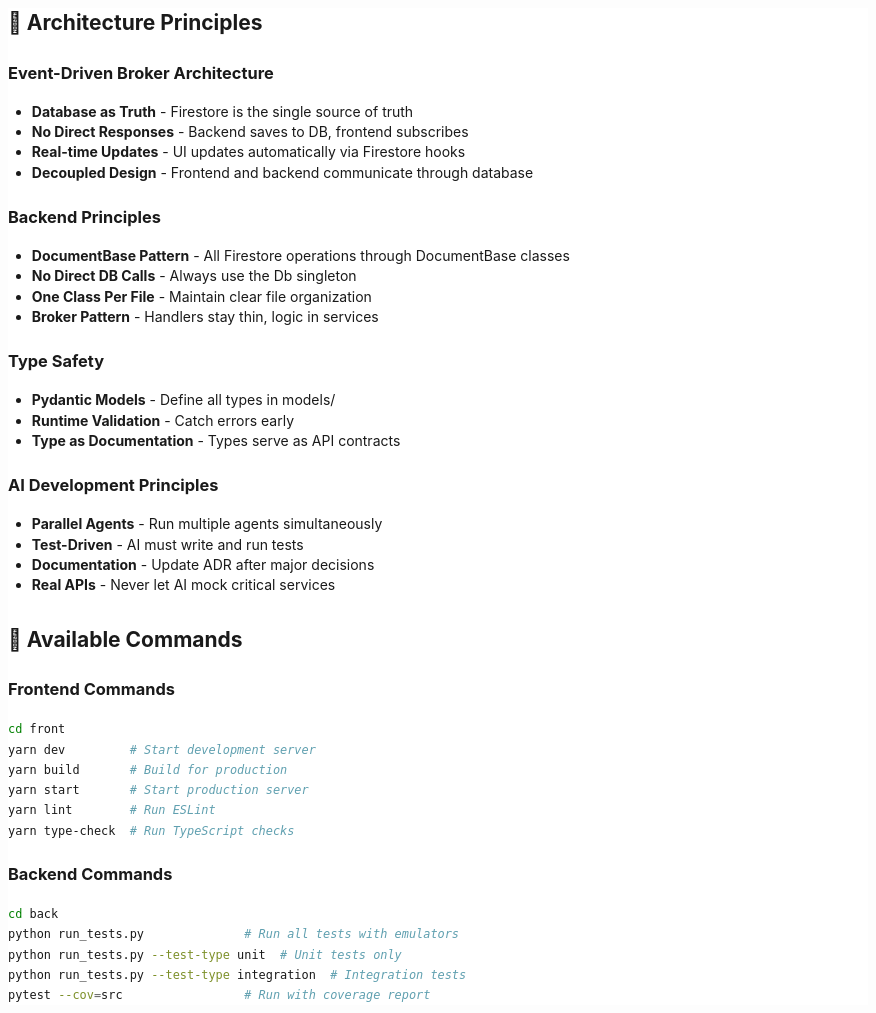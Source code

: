 ## 🎯 Architecture Principles

### Event-Driven Broker Architecture

- **Database as Truth** - Firestore is the single source of truth
- **No Direct Responses** - Backend saves to DB, frontend subscribes
- **Real-time Updates** - UI updates automatically via Firestore hooks
- **Decoupled Design** - Frontend and backend communicate through database

### Backend Principles

- **DocumentBase Pattern** - All Firestore operations through DocumentBase classes
- **No Direct DB Calls** - Always use the Db singleton
- **One Class Per File** - Maintain clear file organization
- **Broker Pattern** - Handlers stay thin, logic in services

### Type Safety

- **Pydantic Models** - Define all types in models/
- **Runtime Validation** - Catch errors early
- **Type as Documentation** - Types serve as API contracts

### AI Development Principles

- **Parallel Agents** - Run multiple agents simultaneously
- **Test-Driven** - AI must write and run tests
- **Documentation** - Update ADR after major decisions
- **Real APIs** - Never let AI mock critical services

## 📜 Available Commands

### Frontend Commands

```bash
cd front
yarn dev         # Start development server
yarn build       # Build for production
yarn start       # Start production server
yarn lint        # Run ESLint
yarn type-check  # Run TypeScript checks
```

### Backend Commands

```bash
cd back
python run_tests.py              # Run all tests with emulators
python run_tests.py --test-type unit  # Unit tests only
python run_tests.py --test-type integration  # Integration tests
pytest --cov=src                 # Run with coverage report
```
